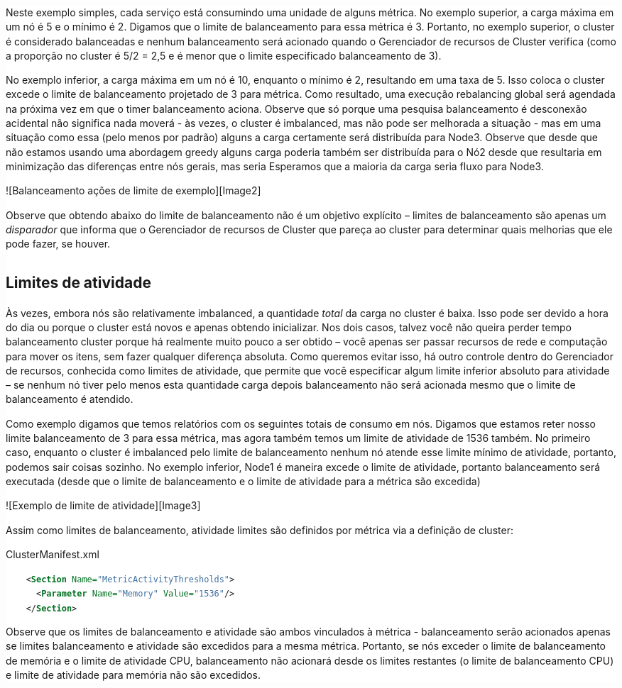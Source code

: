 Neste exemplo simples, cada serviço está consumindo uma unidade de alguns métrica. No exemplo superior, a carga máxima em um nó é 5 e o mínimo é 2. Digamos que o limite de balanceamento para essa métrica é 3. Portanto, no exemplo superior, o cluster é considerado balanceadas e nenhum balanceamento será acionado quando o Gerenciador de recursos de Cluster verifica (como a proporção no cluster é 5/2 = 2,5 e é menor que o limite especificado balanceamento de 3).

No exemplo inferior, a carga máxima em um nó é 10, enquanto o mínimo é 2, resultando em uma taxa de 5. Isso coloca o cluster excede o limite de balanceamento projetado de 3 para métrica. Como resultado, uma execução rebalancing global será agendada na próxima vez em que o timer balanceamento aciona. Observe que só porque uma pesquisa balanceamento é desconexão acidental não significa nada moverá - às vezes, o cluster é imbalanced, mas não pode ser melhorada a situação - mas em uma situação como essa (pelo menos por padrão) alguns a carga certamente será distribuída para Node3. Observe que desde que não estamos usando uma abordagem greedy alguns carga poderia também ser distribuída para o Nó2 desde que resultaria em minimização das diferenças entre nós gerais, mas seria Esperamos que a maioria da carga seria fluxo para Node3.

![Balanceamento ações de limite de exemplo][Image2]

Observe que obtendo abaixo do limite de balanceamento não é um objetivo explícito – limites de balanceamento são apenas um *disparador* que informa que o Gerenciador de recursos de Cluster que pareça ao cluster para determinar quais melhorias que ele pode fazer, se houver.

## <a name="activity-thresholds"></a>Limites de atividade
Às vezes, embora nós são relativamente imbalanced, a quantidade *total* da carga no cluster é baixa. Isso pode ser devido a hora do dia ou porque o cluster está novos e apenas obtendo inicializar. Nos dois casos, talvez você não queira perder tempo balanceamento cluster porque há realmente muito pouco a ser obtido – você apenas ser passar recursos de rede e computação para mover os itens, sem fazer qualquer diferença absoluta. Como queremos evitar isso, há outro controle dentro do Gerenciador de recursos, conhecida como limites de atividade, que permite que você especificar algum limite inferior absoluto para atividade – se nenhum nó tiver pelo menos esta quantidade carga depois balanceamento não será acionada mesmo que o limite de balanceamento é atendido.

Como exemplo digamos que temos relatórios com os seguintes totais de consumo em nós. Digamos que estamos reter nosso limite balanceamento de 3 para essa métrica, mas agora também temos um limite de atividade de 1536 também. No primeiro caso, enquanto o cluster é imbalanced pelo limite de balanceamento nenhum nó atende esse limite mínimo de atividade, portanto, podemos sair coisas sozinho. No exemplo inferior, Node1 é maneira excede o limite de atividade, portanto balanceamento será executada (desde que o limite de balanceamento e o limite de atividade para a métrica são excedida)

![Exemplo de limite de atividade][Image3]

Assim como limites de balanceamento, atividade limites são definidos por métrica via a definição de cluster:

ClusterManifest.xml

``` xml
    <Section Name="MetricActivityThresholds">
      <Parameter Name="Memory" Value="1536"/>
    </Section>
```

Observe que os limites de balanceamento e atividade são ambos vinculados à métrica - balanceamento serão acionados apenas se limites balanceamento e atividade são excedidos para a mesma métrica. Portanto, se nós exceder o limite de balanceamento de memória e o limite de atividade CPU, balanceamento não acionará desde os limites restantes (o limite de balanceamento CPU) e limite de atividade para memória não são excedidos.
